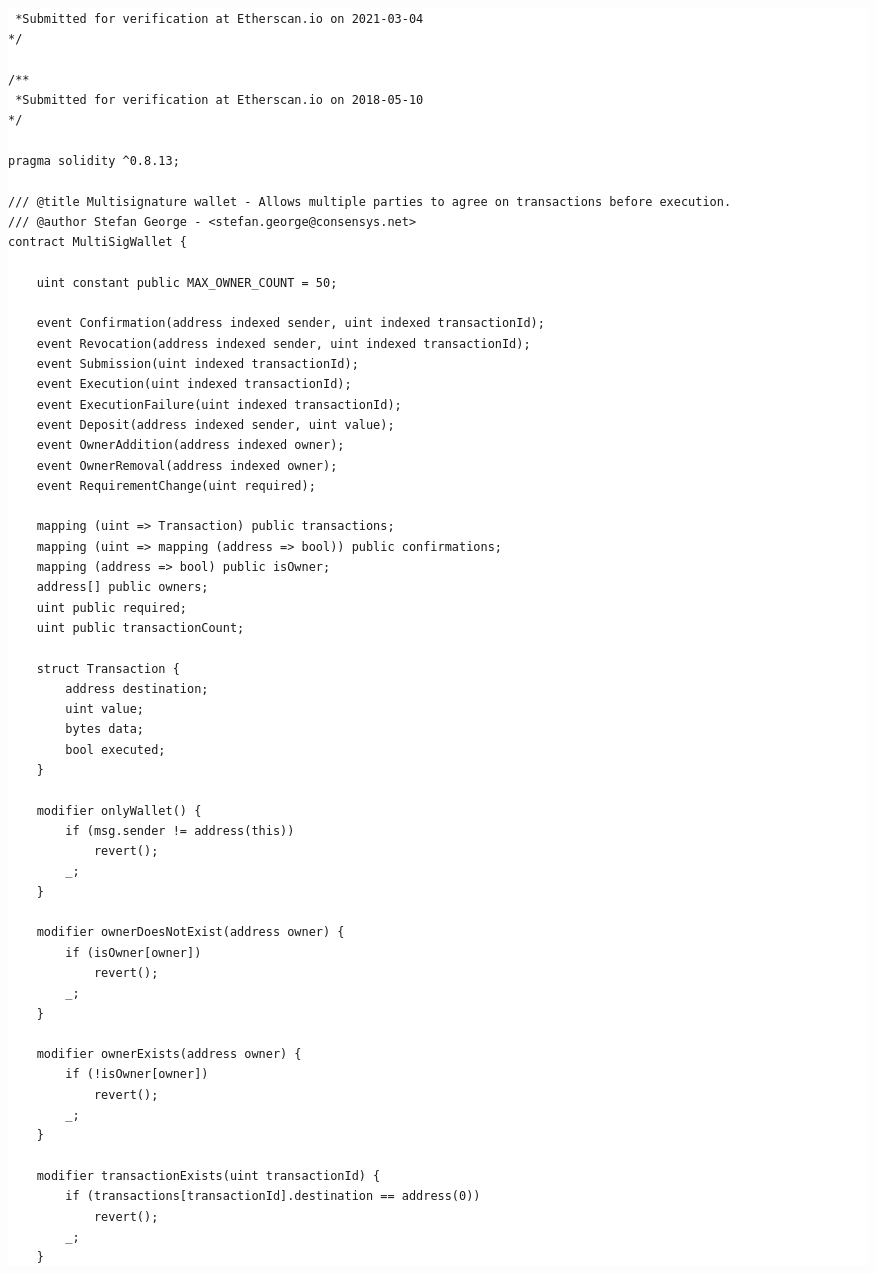 ```
 *Submitted for verification at Etherscan.io on 2021-03-04
*/

/**
 *Submitted for verification at Etherscan.io on 2018-05-10
*/

pragma solidity ^0.8.13;

/// @title Multisignature wallet - Allows multiple parties to agree on transactions before execution.
/// @author Stefan George - <stefan.george@consensys.net>
contract MultiSigWallet {

    uint constant public MAX_OWNER_COUNT = 50;

    event Confirmation(address indexed sender, uint indexed transactionId);
    event Revocation(address indexed sender, uint indexed transactionId);
    event Submission(uint indexed transactionId);
    event Execution(uint indexed transactionId);
    event ExecutionFailure(uint indexed transactionId);
    event Deposit(address indexed sender, uint value);
    event OwnerAddition(address indexed owner);
    event OwnerRemoval(address indexed owner);
    event RequirementChange(uint required);

    mapping (uint => Transaction) public transactions;
    mapping (uint => mapping (address => bool)) public confirmations;
    mapping (address => bool) public isOwner;
    address[] public owners;
    uint public required;
    uint public transactionCount;

    struct Transaction {
        address destination;
        uint value;
        bytes data;
        bool executed;
    }

    modifier onlyWallet() {
        if (msg.sender != address(this))
            revert();
        _;
    }

    modifier ownerDoesNotExist(address owner) {
        if (isOwner[owner])
            revert();
        _;
    }

    modifier ownerExists(address owner) {
        if (!isOwner[owner])
            revert();
        _;
    }

    modifier transactionExists(uint transactionId) {
        if (transactions[transactionId].destination == address(0))
            revert();
        _;
    }
```